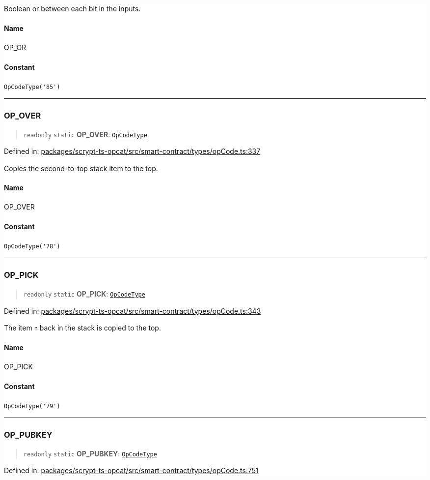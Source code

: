Boolean or between each bit in the inputs.

#### Name

OP_OR

#### Constant

`OpCodeType('85')`

***

### OP\_OVER

> `readonly` `static` **OP\_OVER**: [`OpCodeType`](../type-aliases/OpCodeType.md)

Defined in: [packages/scrypt-ts-opcat/src/smart-contract/types/opCode.ts:337](https://github.com/OPCAT-Labs/ts-tools/blob/528986f3e4ac436a160988491680cf191c0bf231/packages/scrypt-ts-opcat/src/smart-contract/types/opCode.ts#L337)

Copies the second-to-top stack item to the top.

#### Name

OP_OVER

#### Constant

`OpCodeType('78')`

***

### OP\_PICK

> `readonly` `static` **OP\_PICK**: [`OpCodeType`](../type-aliases/OpCodeType.md)

Defined in: [packages/scrypt-ts-opcat/src/smart-contract/types/opCode.ts:343](https://github.com/OPCAT-Labs/ts-tools/blob/528986f3e4ac436a160988491680cf191c0bf231/packages/scrypt-ts-opcat/src/smart-contract/types/opCode.ts#L343)

The item `n` back in the stack is copied to the top.

#### Name

OP_PICK

#### Constant

`OpCodeType('79')`

***

### OP\_PUBKEY

> `readonly` `static` **OP\_PUBKEY**: [`OpCodeType`](../type-aliases/OpCodeType.md)

Defined in: [packages/scrypt-ts-opcat/src/smart-contract/types/opCode.ts:751](https://github.com/OPCAT-Labs/ts-tools/blob/528986f3e4ac436a160988491680cf191c0bf231/packages/scrypt-ts-opcat/src/smart-contract/types/opCode.ts#L751)

